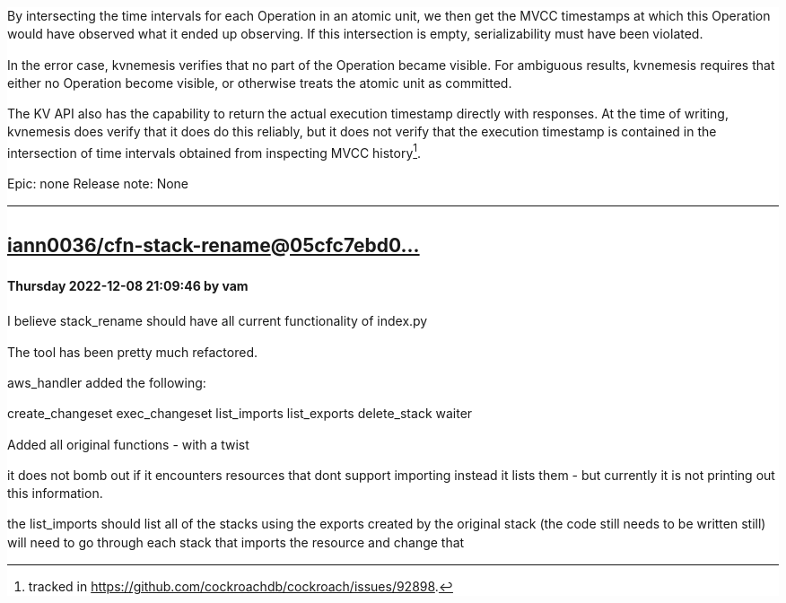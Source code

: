 By intersecting the time intervals for each Operation in an atomic unit, we
then get the MVCC timestamps at which this Operation would have observed what
it ended up observing. If this intersection is empty, serializability must have
been violated.

In the error case, kvnemesis verifies that no part of the Operation became visible.
For ambiguous results, kvnemesis requires that either no Operation become visible,
or otherwise treats the atomic unit as committed.

The KV API also has the capability to return the actual execution timestamp directly
with responses. At the time of writing, kvnemesis does verify that it does do this
reliably, but it does not verify that the execution timestamp is contained in the
intersection of time intervals obtained from inspecting MVCC history[^3].

[Elle]: https://arxiv.org/pdf/2003.10554.pdf
[^1]: https://dl.acm.org/doi/10.1145/322154.322158
[^2]: there is currently concurrency within the atomic unit in kvnemesis. It
could in theory carry out multiple reads concurrently while not also writing,
such as DistSQL does, but this is not implemented today. See:
https://github.com/cockroachdb/cockroach/issues/64825
[^3]: tracked in https://github.com/cockroachdb/cockroach/issues/92898.

Epic: none
Release note: None

---
## [iann0036/cfn-stack-rename](https://github.com/iann0036/cfn-stack-rename)@[05cfc7ebd0...](https://github.com/iann0036/cfn-stack-rename/commit/05cfc7ebd063ec7e46a8911e67e4e33607fba719)
#### Thursday 2022-12-08 21:09:46 by vam

I believe stack_rename should have all current functionality of index.py

The tool has been pretty much refactored.

aws_handler added the following:

create_changeset
exec_changeset
list_imports
list_exports
delete_stack
waiter

Added all original functions - with a twist

it does not bomb out if it encounters resources that dont support
importing instead it lists them - but currently it is not printing out
this information.

the list_imports should list all of the stacks using the exports created
by the original stack (the code still needs to be written still) will
need to go through each stack that imports the resource and change that
